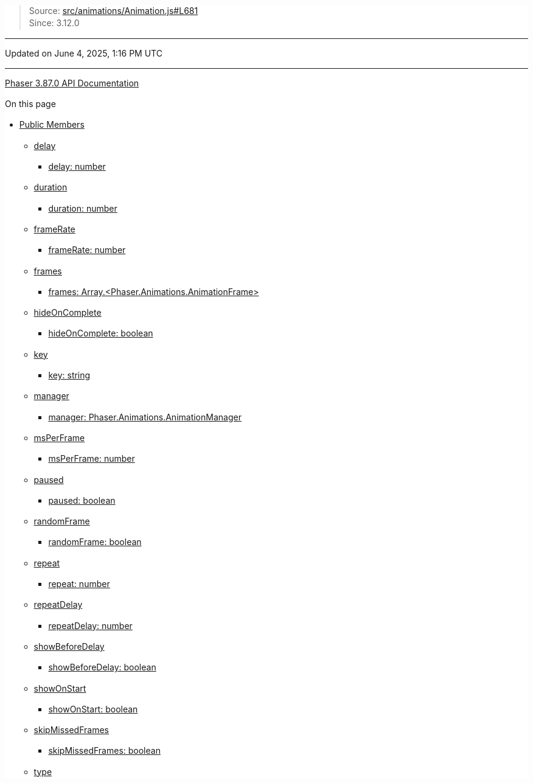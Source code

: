 > Source: [src/animations/Animation.js#L681](https://github.com/phaserjs/phaser/blob/v3.87.0/src/animations/Animation.js#L681)  
> Since: 3.12.0

---

Updated on June 4, 2025, 1:16 PM UTC

---

[Phaser 3.87.0 API Documentation](../../index.md)

On this page

* [Public Members](#public-members)

  + [delay](#delay)

    - [delay: number](#delay-number)
  + [duration](#duration)

    - [duration: number](#duration-number)
  + [frameRate](#framerate)

    - [frameRate: number](#framerate-number)
  + [frames](#frames)

    - [frames: Array.<Phaser.Animations.AnimationFrame>](#frames-arrayphaseranimationsanimationframe)
  + [hideOnComplete](#hideoncomplete)

    - [hideOnComplete: boolean](#hideoncomplete-boolean)
  + [key](#key)

    - [key: string](#key-string)
  + [manager](#manager)

    - [manager: Phaser.Animations.AnimationManager](#manager-phaseranimationsanimationmanager)
  + [msPerFrame](#msperframe)

    - [msPerFrame: number](#msperframe-number)
  + [paused](#paused)

    - [paused: boolean](#paused-boolean)
  + [randomFrame](#randomframe)

    - [randomFrame: boolean](#randomframe-boolean)
  + [repeat](#repeat)

    - [repeat: number](#repeat-number)
  + [repeatDelay](#repeatdelay)

    - [repeatDelay: number](#repeatdelay-number)
  + [showBeforeDelay](#showbeforedelay)

    - [showBeforeDelay: boolean](#showbeforedelay-boolean)
  + [showOnStart](#showonstart)

    - [showOnStart: boolean](#showonstart-boolean)
  + [skipMissedFrames](#skipmissedframes)

    - [skipMissedFrames: boolean](#skipmissedframes-boolean)
  + [type](#type)

